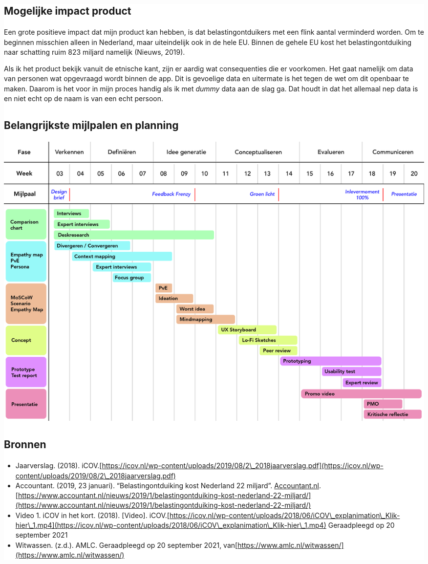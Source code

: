 ## Mogelijke impact product

Een grote positieve impact dat mijn product kan hebben, is dat belastingontduikers met een flink aantal verminderd worden. Om te beginnen misschien alleen in Nederland, maar uiteindelijk ook in de hele EU. Binnen de gehele EU kost het belastingontduiking naar schatting ruim 823 miljard namelijk (Nieuws, 2019).

Als ik het product bekijk vanuit de etnische kant, zijn er aardig wat consequenties die er voorkomen. Het gaat namelijk om data van personen wat opgevraagd wordt binnen de app. Dit is gevoelige data en uitermate is het tegen de wet om dit openbaar te maken. Daarom is het voor in mijn proces handig als ik met _dummy_ data aan de slag ga. Dat houdt in dat het allemaal nep data is en niet echt op de naam is van een echt persoon.

## Belangrijkste mijlpalen en planning

![Afbeelding 4. Belangrijkste mijlpalen en planning](../../.gitbook/assets/Planning-01.jpg)

## Bronnen

* Jaarverslag. (2018). iCOV.[https://icov.nl/wp-content/uploads/2019/08/2\_2018jaarverslag.pdf](https://icov.nl/wp-content/uploads/2019/08/2\_2018jaarverslag.pdf)
* Accountant. (2019, 23 januari). “Belastingontduiking kost Nederland 22 miljard”. [Accountant.nl](http://accountant.nl).[https://www.accountant.nl/nieuws/2019/1/belastingontduiking-kost-nederland-22-miljard/](https://www.accountant.nl/nieuws/2019/1/belastingontduiking-kost-nederland-22-miljard/)
* Video 1. iCOV in het kort. (2018). \[Video]. iCOV.[https://icov.nl/wp-content/uploads/2018/06/iCOV\_explanimation\_Klik-hier\_1.mp4](https://icov.nl/wp-content/uploads/2018/06/iCOV\_explanimation\_Klik-hier\_1.mp4) Geraadpleegd op 20 september 2021
* Witwassen. (z.d.). AMLC. Geraadpleegd op 20 september 2021, van[https://www.amlc.nl/witwassen/](https://www.amlc.nl/witwassen/)
